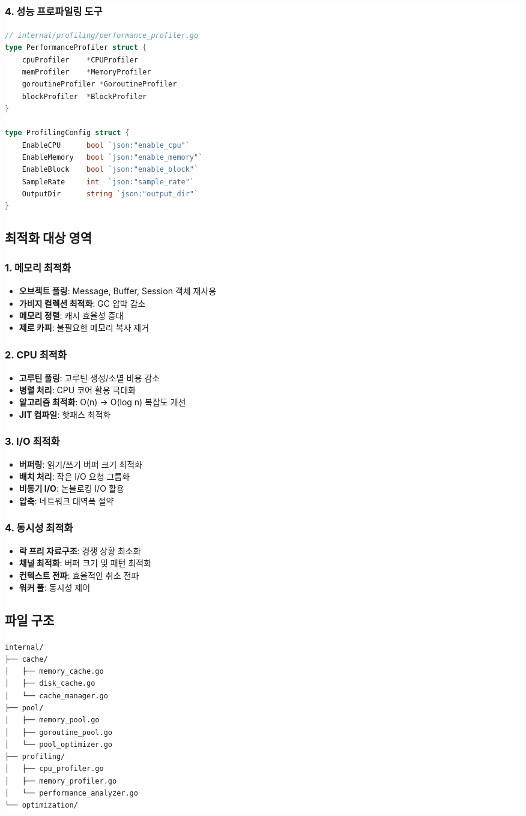 ### 4. 성능 프로파일링 도구
```go
// internal/profiling/performance_profiler.go
type PerformanceProfiler struct {
    cpuProfiler    *CPUProfiler
    memProfiler    *MemoryProfiler
    goroutineProfiler *GoroutineProfiler
    blockProfiler  *BlockProfiler
}

type ProfilingConfig struct {
    EnableCPU      bool `json:"enable_cpu"`
    EnableMemory   bool `json:"enable_memory"`
    EnableBlock    bool `json:"enable_block"`
    SampleRate     int  `json:"sample_rate"`
    OutputDir      string `json:"output_dir"`
}
```

## 최적화 대상 영역

### 1. 메모리 최적화
- **오브젝트 풀링**: Message, Buffer, Session 객체 재사용
- **가비지 컬렉션 최적화**: GC 압박 감소
- **메모리 정렬**: 캐시 효율성 증대
- **제로 카피**: 불필요한 메모리 복사 제거

### 2. CPU 최적화
- **고루틴 풀링**: 고루틴 생성/소멸 비용 감소
- **병렬 처리**: CPU 코어 활용 극대화
- **알고리즘 최적화**: O(n) → O(log n) 복잡도 개선
- **JIT 컴파일**: 핫패스 최적화

### 3. I/O 최적화
- **버퍼링**: 읽기/쓰기 버퍼 크기 최적화
- **배치 처리**: 작은 I/O 요청 그룹화
- **비동기 I/O**: 논블로킹 I/O 활용
- **압축**: 네트워크 대역폭 절약

### 4. 동시성 최적화
- **락 프리 자료구조**: 경쟁 상황 최소화
- **채널 최적화**: 버퍼 크기 및 패턴 최적화
- **컨텍스트 전파**: 효율적인 취소 전파
- **워커 풀**: 동시성 제어

## 파일 구조
```
internal/
├── cache/
│   ├── memory_cache.go
│   ├── disk_cache.go
│   └── cache_manager.go
├── pool/
│   ├── memory_pool.go
│   ├── goroutine_pool.go
│   └── pool_optimizer.go
├── profiling/
│   ├── cpu_profiler.go
│   ├── memory_profiler.go
│   └── performance_analyzer.go
└── optimization/
```
